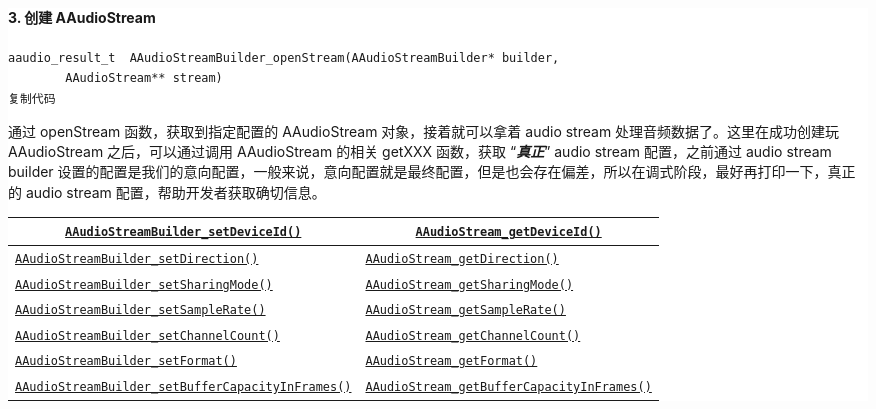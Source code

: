 #### 3. 创建 AAudioStream

```
aaudio_result_t  AAudioStreamBuilder_openStream(AAudioStreamBuilder* builder,
        AAudioStream** stream)
复制代码
```

通过 openStream 函数，获取到指定配置的 AAudioStream 对象，接着就可以拿着 audio stream 处理音频数据了。这里在成功创建玩 AAudioStream 之后，可以通过调用 AAudioStream 的相关 getXXX 函数，获取 “_**真正**_” audio stream 配置，之前通过 audio stream builder 设置的配置是我们的意向配置，一般来说，意向配置就是最终配置，但是也会存在偏差，所以在调式阶段，最好再打印一下，真正的 audio stream 配置，帮助开发者获取确切信息。

<table><thead><tr><th><a href="https://link.juejin.cn?target=https%3A%2F%2Fdeveloper.android.com%2Fndk%2Freference%2Fgroup___audio%23gaab12dd029554b2928cac6bb057903525" target="_blank" title="https://developer.android.com/ndk/reference/group___audio#gaab12dd029554b2928cac6bb057903525" ref="nofollow noopener noreferrer"><code>AAudioStreamBuilder_setDeviceId()</code></a></th><th><a href="https://link.juejin.cn?target=https%3A%2F%2Fdeveloper.android.com%2Fndk%2Freference%2Fgroup___audio%23ga1914721c39f9400c6a7e32b11908b066" target="_blank" title="https://developer.android.com/ndk/reference/group___audio#ga1914721c39f9400c6a7e32b11908b066" ref="nofollow noopener noreferrer"><code>AAudioStream_getDeviceId()</code></a></th></tr></thead><tbody><tr><td><a href="https://link.juejin.cn?target=https%3A%2F%2Fdeveloper.android.com%2Fndk%2Freference%2Fgroup___audio%23ga22a61c42068a5733d0d4c7b4114c3333" target="_blank" title="https://developer.android.com/ndk/reference/group___audio#ga22a61c42068a5733d0d4c7b4114c3333" ref="nofollow noopener noreferrer"><code>AAudioStreamBuilder_setDirection()</code></a></td><td><a href="https://link.juejin.cn?target=https%3A%2F%2Fdeveloper.android.com%2Fndk%2Freference%2Fgroup___audio%23ga8845709a1ea64e18eed9255c15a8402b" target="_blank" title="https://developer.android.com/ndk/reference/group___audio#ga8845709a1ea64e18eed9255c15a8402b" ref="nofollow noopener noreferrer"><code>AAudioStream_getDirection()</code></a></td></tr><tr><td><a href="https://link.juejin.cn?target=https%3A%2F%2Fdeveloper.android.com%2Fndk%2Freference%2Fgroup___audio%23gaa5edd7941e1dc11cc7dbf5b35dd54841" target="_blank" title="https://developer.android.com/ndk/reference/group___audio#gaa5edd7941e1dc11cc7dbf5b35dd54841" ref="nofollow noopener noreferrer"><code>AAudioStreamBuilder_setSharingMode()</code></a></td><td><a href="https://link.juejin.cn?target=https%3A%2F%2Fdeveloper.android.com%2Fndk%2Freference%2Fgroup___audio%23ga51b7db27bdd331c22d8443a50033a17a" target="_blank" title="https://developer.android.com/ndk/reference/group___audio#ga51b7db27bdd331c22d8443a50033a17a" ref="nofollow noopener noreferrer"><code>AAudioStream_getSharingMode()</code></a></td></tr><tr><td><a href="https://link.juejin.cn?target=https%3A%2F%2Fdeveloper.android.com%2Fndk%2Freference%2Fgroup___audio%23ga8b7930b6b7251e6a73c601030c7ce2b2" target="_blank" title="https://developer.android.com/ndk/reference/group___audio#ga8b7930b6b7251e6a73c601030c7ce2b2" ref="nofollow noopener noreferrer"><code>AAudioStreamBuilder_setSampleRate()</code></a></td><td><a href="https://link.juejin.cn?target=https%3A%2F%2Fdeveloper.android.com%2Fndk%2Freference%2Fgroup___audio%23ga2f3f5739425578c6c8e61c02f53528ce" target="_blank" title="https://developer.android.com/ndk/reference/group___audio#ga2f3f5739425578c6c8e61c02f53528ce" ref="nofollow noopener noreferrer"><code>AAudioStream_getSampleRate()</code></a></td></tr><tr><td><a href="https://link.juejin.cn?target=https%3A%2F%2Fdeveloper.android.com%2Fndk%2Freference%2Fgroup___audio%23ga8d7461d982bbff630dea6546ec7e9844" target="_blank" title="https://developer.android.com/ndk/reference/group___audio#ga8d7461d982bbff630dea6546ec7e9844" ref="nofollow noopener noreferrer"><code>AAudioStreamBuilder_setChannelCount()</code></a></td><td><a href="https://link.juejin.cn?target=https%3A%2F%2Fdeveloper.android.com%2Fndk%2Freference%2Fgroup___audio%23gac04633015b26345d2f2fa97d32e0d643" target="_blank" title="https://developer.android.com/ndk/reference/group___audio#gac04633015b26345d2f2fa97d32e0d643" ref="nofollow noopener noreferrer"><code>AAudioStream_getChannelCount()</code></a></td></tr><tr><td><a href="https://link.juejin.cn?target=https%3A%2F%2Fdeveloper.android.com%2Fndk%2Freference%2Fgroup___audio%23gacdf4cd79e60923c300bc81e7ab032713" target="_blank" title="https://developer.android.com/ndk/reference/group___audio#gacdf4cd79e60923c300bc81e7ab032713" ref="nofollow noopener noreferrer"><code>AAudioStreamBuilder_setFormat()</code></a></td><td><a href="https://link.juejin.cn?target=https%3A%2F%2Fdeveloper.android.com%2Fndk%2Freference%2Fgroup___audio%23ga90831503bace94aa6a650baba29aec36" target="_blank" title="https://developer.android.com/ndk/reference/group___audio#ga90831503bace94aa6a650baba29aec36" ref="nofollow noopener noreferrer"><code>AAudioStream_getFormat()</code></a></td></tr><tr><td><a href="https://link.juejin.cn?target=https%3A%2F%2Fdeveloper.android.com%2Fndk%2Freference%2Fgroup___audio%23ga4dbce24e8b60b733ddbe2a76052e66f0" target="_blank" title="https://developer.android.com/ndk/reference/group___audio#ga4dbce24e8b60b733ddbe2a76052e66f0" ref="nofollow noopener noreferrer"><code>AAudioStreamBuilder_setBufferCapacityInFrames()</code></a></td><td><a href="https://link.juejin.cn?target=https%3A%2F%2Fdeveloper.android.com%2Fndk%2Freference%2Fgroup___audio%23ga887c8e56710452305f229907be60a046" target="_blank" title="https://developer.android.com/ndk/reference/group___audio#ga887c8e56710452305f229907be60a046" ref="nofollow noopener noreferrer"><code>AAudioStream_getBufferCapacityInFrames()</code></a></td></tr></tbody></table>
